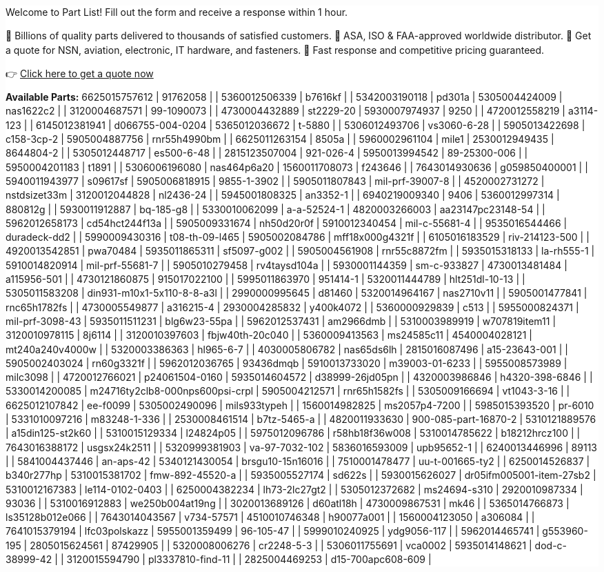 Welcome to Part List! Fill out the form and receive a response within 1 hour. 

🔹 Billions of quality parts delivered to thousands of satisfied customers.
🔹 ASA, ISO & FAA-approved worldwide distributor.
🔹 Get a quote for NSN, aviation, electronic, IT hardware, and fasteners.
🔹 Fast response and competitive pricing guaranteed.

👉 [Click here to get a quote now](https://forms.gle/zb5Qi9NdgbbANaDG6)


**Available Parts:**
6625015757612 | 91762058 |  | 5360012506339 | b7616kf |  | 5342003190118 | pd301a | 
5305004424009 | nas1622c2 |  | 3120004687571 | 99-1090073 |  | 4730004432889 | st2229-20 | 
5930007974937 | 9250 |  | 4720012558219 | a3114-123 |  | 6145012381941 | d066755-004-0204 | 
5365012036672 | t-5880 |  | 5306012493706 | vs3060-6-28 |  | 5905013422698 | c158-3cp-2 | 
5905004887756 | rnr55h4990bm |  | 6625011263154 | 8505a |  | 5960002961104 | mile1 | 
2530012949435 | 8644804-2 |  | 5305012448717 | es500-6-48 |  | 2815123507004 | 921-026-4 | 
5950013994542 | 89-25300-006 |  | 5950004201183 | t1891 |  | 5306006196080 | nas464p6a20 | 
1560011708073 | f243646 |  | 7643014930636 | g059850400001 |  | 5940011943977 | s09617sf | 
5905006818915 | 9855-1-3902 |  | 5905011807843 | mil-prf-39007-8 |  | 4520002731272 | nstdsizet33m | 
3120012044828 | nl2436-24 |  | 5945001808325 | an3352-1 |  | 6940219009340 | 9406 | 
5360012997314 | 880812g |  | 5930011912887 | bq-185-g8 |  | 5330010062099 | a-a-52524-1 | 
4820003266003 | aa23147pc23148-54 |  | 5962012658173 | cd54hct244f13a |  | 5905009331674 | nh50d20r0f | 
5910012340454 | mil-c-55681-4 |  | 9535016544466 | duradeck-dd2 |  | 5990009430316 | t08-th-09-l465 | 
5905002084786 | mff18x000g4321f |  | 6105016183529 | riv-214123-500 |  | 4920013542851 | pwa70484 | 
5935011865311 | sf5097-g002 |  | 5905004561908 | rnr55c8872fm |  | 5935015318133 | la-rh555-1 | 
5910014820914 | mil-prf-55681-7 |  | 5905010279458 | rv4taysd104a |  | 5930001144359 | sm-c-933827 | 
4730013481484 | a115956-501 |  | 4730121860875 | 915017022100 |  | 5995011863970 | 951414-1 | 
5320011444789 | hlt251dl-10-13 |  | 5305011583208 | din931-m10x1-5x110-8-8-a3l |  | 2990000995645 | d81460 | 
5320014964167 | nas2710v11 |  | 5905001477841 | rnc65h1782fs |  | 4730005549877 | a316215-4 | 
2930004285832 | y400k4072 |  | 5360000929839 | c513 |  | 5955000824371 | mil-prf-3098-43 | 
5935011511231 | blg6w23-55pa |  | 5962012537431 | am2966dmb |  | 5310003989919 | w707819item11 | 
3120010978115 | 8j6114 |  | 3120010397603 | fbjw40th-20c040 |  | 5360009413563 | ms24585c11 | 
4540004028121 | mt240a240v4000w |  | 5320003386363 | hl965-6-7 |  | 4030005806782 | nas65ds6lh | 
2815016087496 | a15-23643-001 |  | 5905002403024 | rn60g3321f |  | 5962012036765 | 93436dmqb | 
5910013733020 | m39003-01-6233 |  | 5955008573989 | milc3098 |  | 4720012766021 | p24061504-0160 | 
5935014604572 | d38999-26jd05pn |  | 4320003986846 | h4320-398-6846 |  | 5330014200085 | m24716ty2clb8-000nps600psi-crpl | 
5905004212571 | rnr65h1582fs |  | 5305009166694 | vt1043-3-16 |  | 6625012107842 | ee-f0099 | 
5305002490096 | mils933typeh |  | 1560014982825 | ms2057p4-7200 |  | 5985015393520 | pr-6010 | 
5331010097216 | m83248-1-336 |  | 2530008461514 | b7tz-5465-a |  | 4820011933630 | 900-085-part-16870-2 | 
5310121889576 | a15din125-st2k60 |  | 5310015129334 | l24824p05 |  | 5975012096786 | r58hb18f36w008 | 
5310014785622 | b18212hrcz100 |  | 7643016388172 | usgsx24k2511 |  | 5320999381903 | va-97-7032-102 | 
5836016593009 | upb95652-1 |  | 6240013446996 | 89113 |  | 5841004437446 | an-aps-42 | 
5340121430054 | brsgu10-15n16016 |  | 7510001478477 | uu-t-001665-ty2 |  | 6250014526837 | b340r277hp | 
5310015381702 | fmw-892-45520-a |  | 5935005527174 | sd622s |  | 5930015626027 | dr05ifm005001-item-27sb2 | 
5310012167383 | le114-0102-0403 |  | 6250004382234 | lh73-2lc27gt2 |  | 5305012372682 | ms24694-s310 | 
2920010987334 | 93036 |  | 5310016912883 | we250b004at19ng |  | 3020013689126 | d60atl18h | 
4730009867531 | mk46 |  | 5365014766873 | ls35128b012e066 |  | 7643014043567 | v734-57571 | 
4510010746348 | h90077a001 |  | 1560004123050 | a306084 |  | 7641015379194 | lfc03polskazz | 
5955001359499 | 96-105-47 |  | 5999010240925 | ydg9056-117 |  | 5962014465741 | g553960-195 | 
2805015624561 | 87429905 |  | 5320008006276 | cr2248-5-3 |  | 5306011755691 | vca0002 | 
5935014148621 | dod-c-38999-42 |  | 3120015594790 | pl3337810-find-11 |  | 2825004469253 | d15-700apc608-609 | 